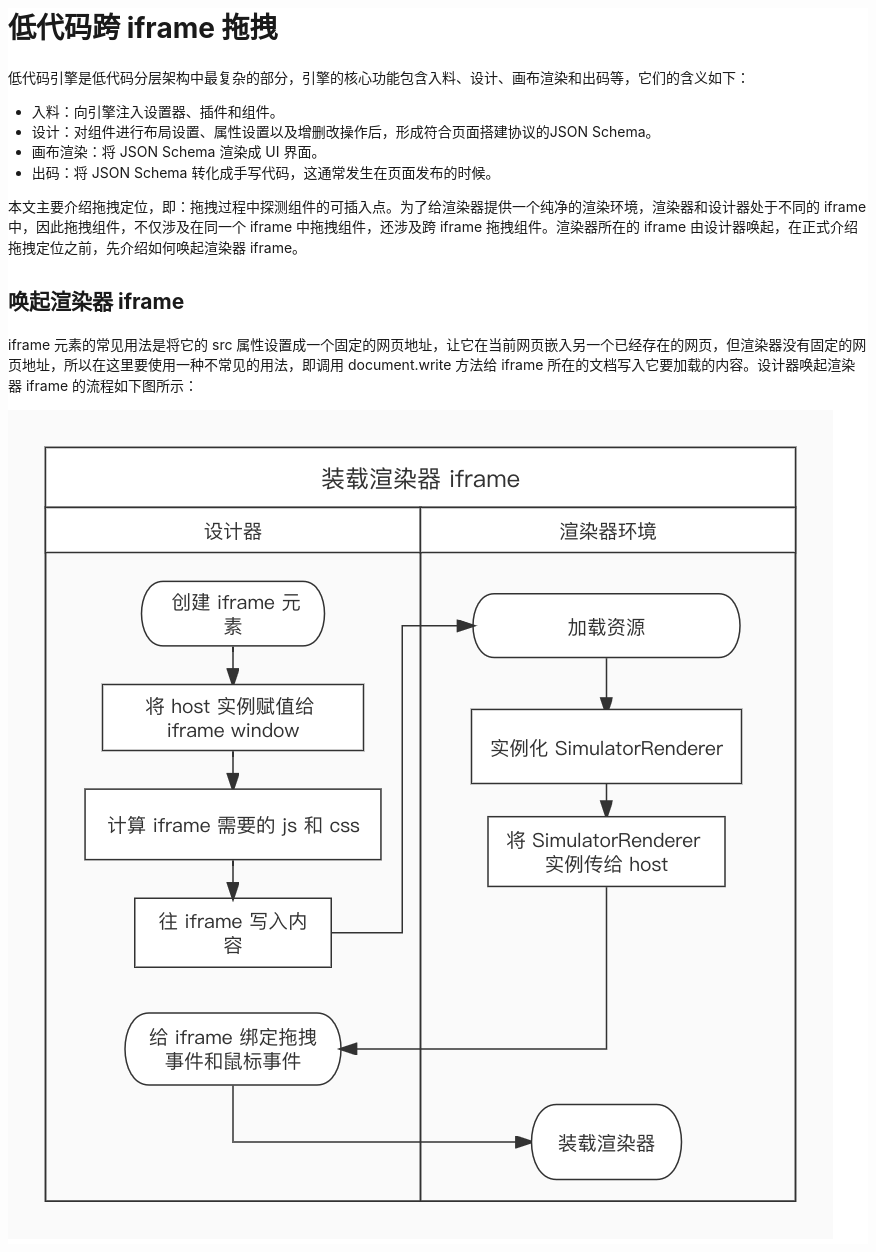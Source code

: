# 低代码跨 iframe 拖拽

低代码引擎是低代码分层架构中最复杂的部分，引擎的核心功能包含入料、设计、画布渲染和出码等，它们的含义如下：

* 入料：向引擎注入设置器、插件和组件。
* 设计：对组件进行布局设置、属性设置以及增删改操作后，形成符合页面搭建协议的JSON Schema。
* 画布渲染：将 JSON Schema 渲染成 UI 界面。
* 出码：将 JSON Schema 转化成手写代码，这通常发生在页面发布的时候。

本文主要介绍拖拽定位，即：拖拽过程中探测组件的可插入点。为了给渲染器提供一个纯净的渲染环境，渲染器和设计器处于不同的 iframe 中，因此拖拽组件，不仅涉及在同一个 iframe 中拖拽组件，还涉及跨 iframe 拖拽组件。渲染器所在的 iframe 由设计器唤起，在正式介绍拖拽定位之前，先介绍如何唤起渲染器 iframe。

## 唤起渲染器 iframe

iframe 元素的常见用法是将它的 src 属性设置成一个固定的网页地址，让它在当前网页嵌入另一个已经存在的网页，但渲染器没有固定的网页地址，所以在这里要使用一种不常见的用法，即调用 document.write 方法给 iframe 所在的文档写入它要加载的内容。设计器唤起渲染器 iframe 的流程如下图所示：

![](./flow.jpeg)
